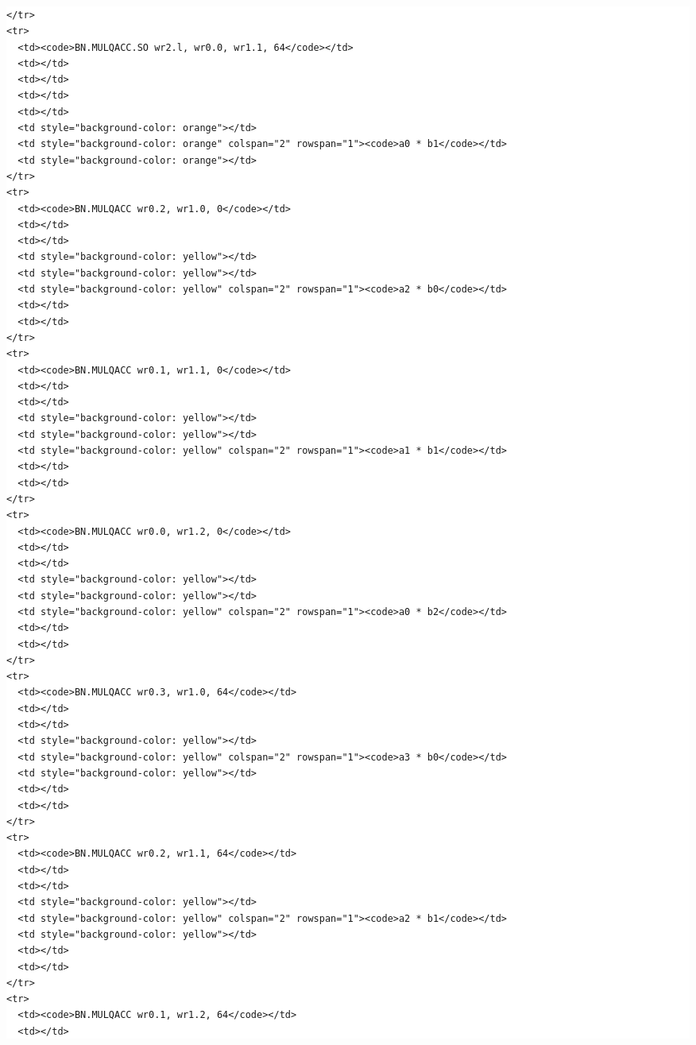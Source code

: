     </tr>
    <tr>
      <td><code>BN.MULQACC.SO wr2.l, wr0.0, wr1.1, 64</code></td>
      <td></td>
      <td></td>
      <td></td>
      <td></td>
      <td style="background-color: orange"></td>
      <td style="background-color: orange" colspan="2" rowspan="1"><code>a0 * b1</code></td>
      <td style="background-color: orange"></td>
    </tr>
    <tr>
      <td><code>BN.MULQACC wr0.2, wr1.0, 0</code></td>
      <td></td>
      <td></td>
      <td style="background-color: yellow"></td>
      <td style="background-color: yellow"></td>
      <td style="background-color: yellow" colspan="2" rowspan="1"><code>a2 * b0</code></td>
      <td></td>
      <td></td>
    </tr>
    <tr>
      <td><code>BN.MULQACC wr0.1, wr1.1, 0</code></td>
      <td></td>
      <td></td>
      <td style="background-color: yellow"></td>
      <td style="background-color: yellow"></td>
      <td style="background-color: yellow" colspan="2" rowspan="1"><code>a1 * b1</code></td>
      <td></td>
      <td></td>
    </tr>
    <tr>
      <td><code>BN.MULQACC wr0.0, wr1.2, 0</code></td>
      <td></td>
      <td></td>
      <td style="background-color: yellow"></td>
      <td style="background-color: yellow"></td>
      <td style="background-color: yellow" colspan="2" rowspan="1"><code>a0 * b2</code></td>
      <td></td>
      <td></td>
    </tr>
    <tr>
      <td><code>BN.MULQACC wr0.3, wr1.0, 64</code></td>
      <td></td>
      <td></td>
      <td style="background-color: yellow"></td>
      <td style="background-color: yellow" colspan="2" rowspan="1"><code>a3 * b0</code></td>
      <td style="background-color: yellow"></td>
      <td></td>
      <td></td>
    </tr>
    <tr>
      <td><code>BN.MULQACC wr0.2, wr1.1, 64</code></td>
      <td></td>
      <td></td>
      <td style="background-color: yellow"></td>
      <td style="background-color: yellow" colspan="2" rowspan="1"><code>a2 * b1</code></td>
      <td style="background-color: yellow"></td>
      <td></td>
      <td></td>
    </tr>
    <tr>
      <td><code>BN.MULQACC wr0.1, wr1.2, 64</code></td>
      <td></td>